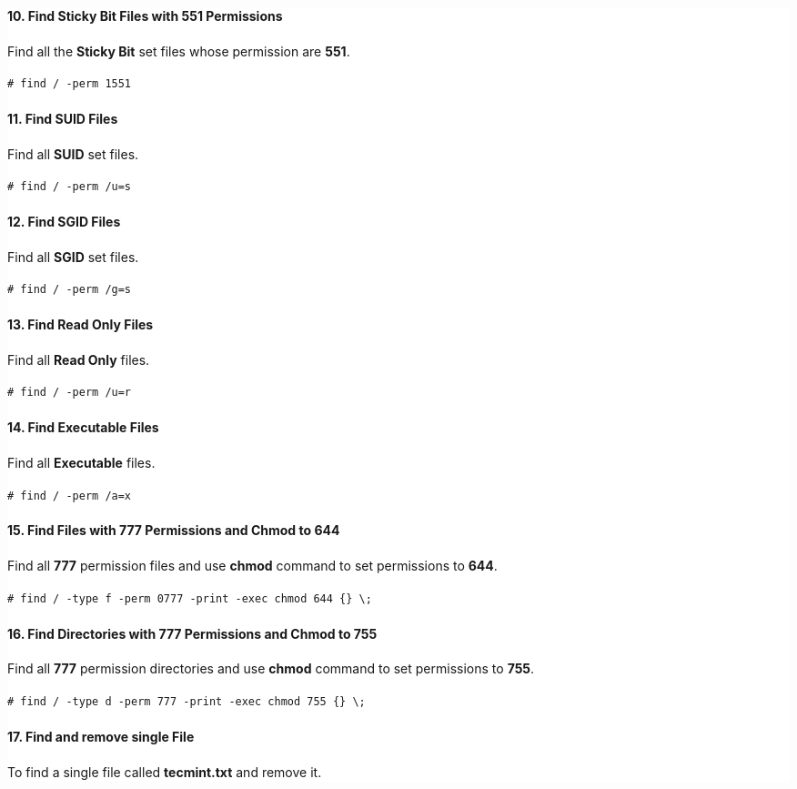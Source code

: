 #### 10. Find Sticky Bit Files with 551 Permissions

Find all the **Sticky Bit** set files whose permission are **551**.

```
# find / -perm 1551
```

#### 11. Find SUID Files

Find all **SUID** set files.

```
# find / -perm /u=s
```

#### 12. Find SGID Files

Find all **SGID** set files.

```
# find / -perm /g=s
```

#### 13. Find Read Only Files

Find all **Read Only** files.

```
# find / -perm /u=r
```

#### 14. Find Executable Files

Find all **Executable** files.

```
# find / -perm /a=x
```

#### 15. Find Files with 777 Permissions and Chmod to 644

Find all **777** permission files and use **chmod** command to set permissions to **644**.

```
# find / -type f -perm 0777 -print -exec chmod 644 {} \;
```

#### 16. Find Directories with 777 Permissions and Chmod to 755

Find all **777** permission directories and use **chmod** command to set permissions to **755**.

```
# find / -type d -perm 777 -print -exec chmod 755 {} \;
```

#### 17. Find and remove single File

To find a single file called **tecmint.txt** and remove it.
